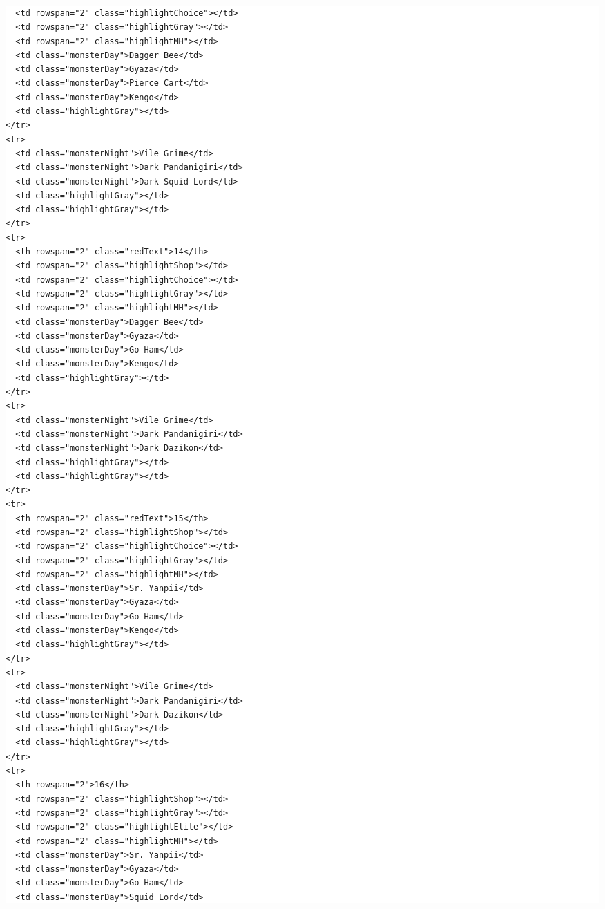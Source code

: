      <td rowspan="2" class="highlightChoice"></td>
      <td rowspan="2" class="highlightGray"></td>
      <td rowspan="2" class="highlightMH"></td>
      <td class="monsterDay">Dagger Bee</td>
      <td class="monsterDay">Gyaza</td>
      <td class="monsterDay">Pierce Cart</td>
      <td class="monsterDay">Kengo</td>
      <td class="highlightGray"></td>
    </tr>
    <tr>
      <td class="monsterNight">Vile Grime</td>
      <td class="monsterNight">Dark Pandanigiri</td>
      <td class="monsterNight">Dark Squid Lord</td>
      <td class="highlightGray"></td>
      <td class="highlightGray"></td>
    </tr>
    <tr>
      <th rowspan="2" class="redText">14</th>
      <td rowspan="2" class="highlightShop"></td>
      <td rowspan="2" class="highlightChoice"></td>
      <td rowspan="2" class="highlightGray"></td>
      <td rowspan="2" class="highlightMH"></td>
      <td class="monsterDay">Dagger Bee</td>
      <td class="monsterDay">Gyaza</td>
      <td class="monsterDay">Go Ham</td>
      <td class="monsterDay">Kengo</td>
      <td class="highlightGray"></td>
    </tr>
    <tr>
      <td class="monsterNight">Vile Grime</td>
      <td class="monsterNight">Dark Pandanigiri</td>
      <td class="monsterNight">Dark Dazikon</td>
      <td class="highlightGray"></td>
      <td class="highlightGray"></td>
    </tr>
    <tr>
      <th rowspan="2" class="redText">15</th>
      <td rowspan="2" class="highlightShop"></td>
      <td rowspan="2" class="highlightChoice"></td>
      <td rowspan="2" class="highlightGray"></td>
      <td rowspan="2" class="highlightMH"></td>
      <td class="monsterDay">Sr. Yanpii</td>
      <td class="monsterDay">Gyaza</td>
      <td class="monsterDay">Go Ham</td>
      <td class="monsterDay">Kengo</td>
      <td class="highlightGray"></td>
    </tr>
    <tr>
      <td class="monsterNight">Vile Grime</td>
      <td class="monsterNight">Dark Pandanigiri</td>
      <td class="monsterNight">Dark Dazikon</td>
      <td class="highlightGray"></td>
      <td class="highlightGray"></td>
    </tr>
    <tr>
      <th rowspan="2">16</th>
      <td rowspan="2" class="highlightShop"></td>
      <td rowspan="2" class="highlightGray"></td>
      <td rowspan="2" class="highlightElite"></td>
      <td rowspan="2" class="highlightMH"></td>
      <td class="monsterDay">Sr. Yanpii</td>
      <td class="monsterDay">Gyaza</td>
      <td class="monsterDay">Go Ham</td>
      <td class="monsterDay">Squid Lord</td>